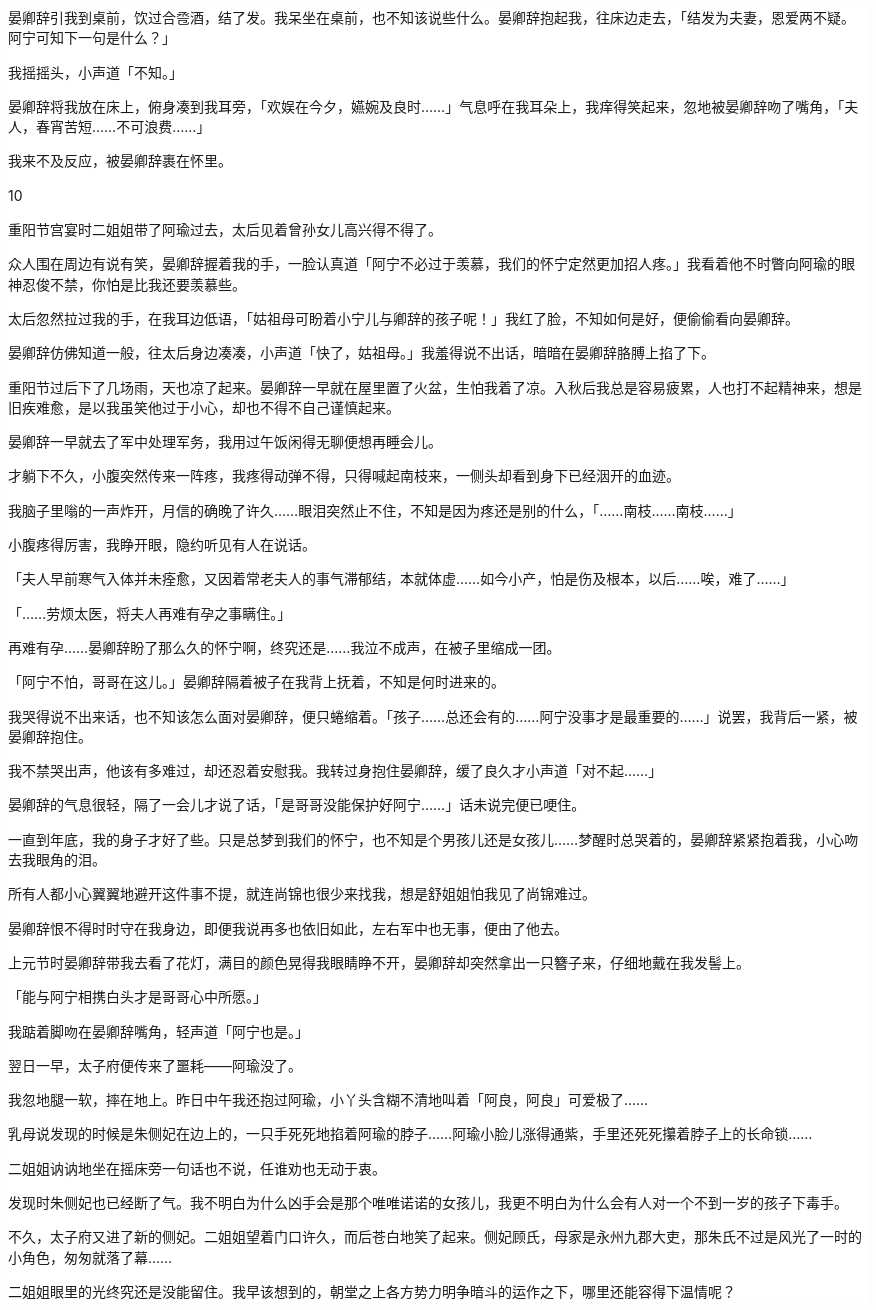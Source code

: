 晏卿辞引我到桌前，饮过合卺酒，结了发。我呆坐在桌前，也不知该说些什么。晏卿辞抱起我，往床边走去，「结发为夫妻，恩爱两不疑。阿宁可知下一句是什么？」

我摇摇头，小声道「不知。」

晏卿辞将我放在床上，俯身凑到我耳旁，「欢娱在今夕，嬿婉及良时……」气息呼在我耳朵上，我痒得笑起来，忽地被晏卿辞吻了嘴角，「夫人，春宵苦短……不可浪费……」

我来不及反应，被晏卿辞裹在怀里。

10

重阳节宫宴时二姐姐带了阿瑜过去，太后见着曾孙女儿高兴得不得了。

众人围在周边有说有笑，晏卿辞握着我的手，一脸认真道「阿宁不必过于羡慕，我们的怀宁定然更加招人疼。」我看着他不时瞥向阿瑜的眼神忍俊不禁，你怕是比我还要羡慕些。

太后忽然拉过我的手，在我耳边低语，「姑祖母可盼着小宁儿与卿辞的孩子呢！」我红了脸，不知如何是好，便偷偷看向晏卿辞。

晏卿辞仿佛知道一般，往太后身边凑凑，小声道「快了，姑祖母。」我羞得说不出话，暗暗在晏卿辞胳膊上掐了下。

重阳节过后下了几场雨，天也凉了起来。晏卿辞一早就在屋里置了火盆，生怕我着了凉。入秋后我总是容易疲累，人也打不起精神来，想是旧疾难愈，是以我虽笑他过于小心，却也不得不自己谨慎起来。

晏卿辞一早就去了军中处理军务，我用过午饭闲得无聊便想再睡会儿。

才躺下不久，小腹突然传来一阵疼，我疼得动弹不得，只得喊起南枝来，一侧头却看到身下已经洇开的血迹。

我脑子里嗡的一声炸开，月信的确晚了许久……眼泪突然止不住，不知是因为疼还是别的什么，「……南枝……南枝……」

小腹疼得厉害，我睁开眼，隐约听见有人在说话。

「夫人早前寒气入体并未痊愈，又因着常老夫人的事气滞郁结，本就体虚……如今小产，怕是伤及根本，以后……唉，难了……」

「……劳烦太医，将夫人再难有孕之事瞒住。」

再难有孕……晏卿辞盼了那么久的怀宁啊，终究还是……我泣不成声，在被子里缩成一团。

「阿宁不怕，哥哥在这儿。」晏卿辞隔着被子在我背上抚着，不知是何时进来的。

我哭得说不出来话，也不知该怎么面对晏卿辞，便只蜷缩着。「孩子……总还会有的……阿宁没事才是最重要的……」说罢，我背后一紧，被晏卿辞抱住。

我不禁哭出声，他该有多难过，却还忍着安慰我。我转过身抱住晏卿辞，缓了良久才小声道「对不起……」

晏卿辞的气息很轻，隔了一会儿才说了话，「是哥哥没能保护好阿宁……」话未说完便已哽住。

一直到年底，我的身子才好了些。只是总梦到我们的怀宁，也不知是个男孩儿还是女孩儿……梦醒时总哭着的，晏卿辞紧紧抱着我，小心吻去我眼角的泪。

所有人都小心翼翼地避开这件事不提，就连尚锦也很少来找我，想是舒姐姐怕我见了尚锦难过。

晏卿辞恨不得时时守在我身边，即便我说再多也依旧如此，左右军中也无事，便由了他去。

上元节时晏卿辞带我去看了花灯，满目的颜色晃得我眼睛睁不开，晏卿辞却突然拿出一只簪子来，仔细地戴在我发髻上。

「能与阿宁相携白头才是哥哥心中所愿。」

我踮着脚吻在晏卿辞嘴角，轻声道「阿宁也是。」

翌日一早，太子府便传来了噩耗——阿瑜没了。

我忽地腿一软，摔在地上。昨日中午我还抱过阿瑜，小丫头含糊不清地叫着「阿良，阿良」可爱极了……

乳母说发现的时候是朱侧妃在边上的，一只手死死地掐着阿瑜的脖子……阿瑜小脸儿涨得通紫，手里还死死攥着脖子上的长命锁……

二姐姐讷讷地坐在摇床旁一句话也不说，任谁劝也无动于衷。

发现时朱侧妃也已经断了气。我不明白为什么凶手会是那个唯唯诺诺的女孩儿，我更不明白为什么会有人对一个不到一岁的孩子下毒手。

不久，太子府又进了新的侧妃。二姐姐望着门口许久，而后苍白地笑了起来。侧妃顾氏，母家是永州九郡大吏，那朱氏不过是风光了一时的小角色，匆匆就落了幕……

二姐姐眼里的光终究还是没能留住。我早该想到的，朝堂之上各方势力明争暗斗的运作之下，哪里还能容得下温情呢？

